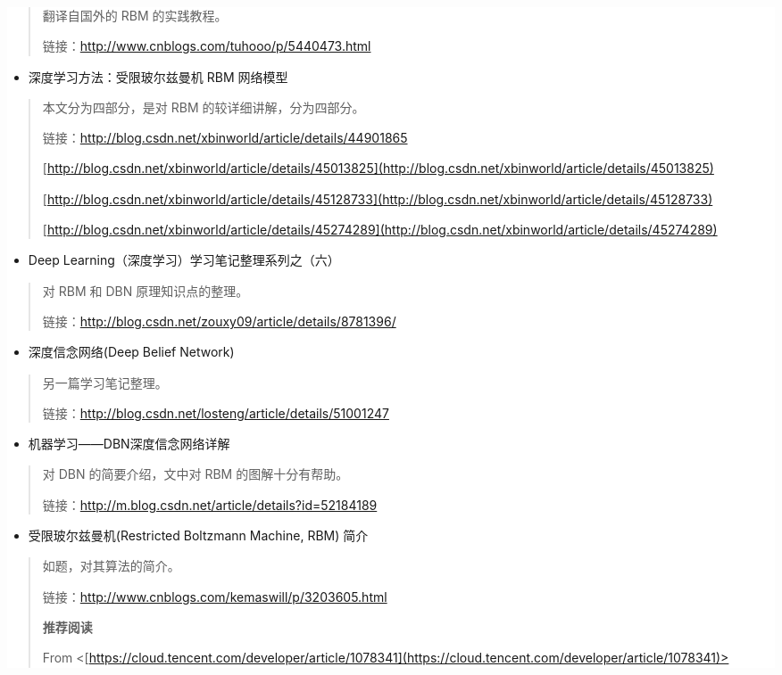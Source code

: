 > 翻译自国外的 RBM 的实践教程。
> 
> 
> 链接：http://www.cnblogs.com/tuhooo/p/5440473.html
> 
- 深度学习方法：受限玻尔兹曼机 RBM 网络模型

> 本文分为四部分，是对 RBM 的较详细讲解，分为四部分。
> 
> 
> 链接：http://blog.csdn.net/xbinworld/article/details/44901865
> 
> [http://blog.csdn.net/xbinworld/article/details/45013825](http://blog.csdn.net/xbinworld/article/details/45013825)
> 
> [http://blog.csdn.net/xbinworld/article/details/45128733](http://blog.csdn.net/xbinworld/article/details/45128733)
> 
> [http://blog.csdn.net/xbinworld/article/details/45274289](http://blog.csdn.net/xbinworld/article/details/45274289)
> 
- Deep Learning（深度学习）学习笔记整理系列之（六）

> 对 RBM 和 DBN 原理知识点的整理。
> 
> 
> 链接：http://blog.csdn.net/zouxy09/article/details/8781396/
> 
- 深度信念网络(Deep Belief Network)

> 另一篇学习笔记整理。
> 
> 
> 链接：http://blog.csdn.net/losteng/article/details/51001247
> 
- 机器学习——DBN深度信念网络详解

> 对 DBN 的简要介绍，文中对 RBM 的图解十分有帮助。
> 
> 
> 链接：http://m.blog.csdn.net/article/details?id=52184189
> 
- 受限玻尔兹曼机(Restricted Boltzmann Machine, RBM) 简介

> 如题，对其算法的简介。
> 
> 
> 链接：http://www.cnblogs.com/kemaswill/p/3203605.html
> 
> **推荐阅读**
> 
> From <[https://cloud.tencent.com/developer/article/1078341](https://cloud.tencent.com/developer/article/1078341)>
>